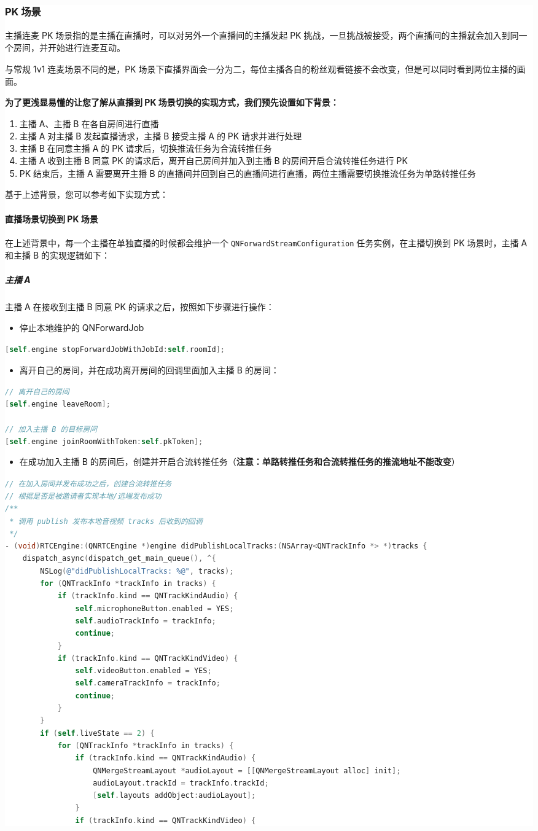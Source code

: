 ### PK 场景
主播连麦 PK 场景指的是主播在直播时，可以对另外一个直播间的主播发起 PK 挑战，一旦挑战被接受，两个直播间的主播就会加入到同一个房间，并开始进行连麦互动。

与常规 1v1 连麦场景不同的是，PK 场景下直播界面会一分为二，每位主播各自的粉丝观看链接不会改变，但是可以同时看到两位主播的画面。

**为了更浅显易懂的让您了解从直播到 PK 场景切换的实现方式，我们预先设置如下背景：**

1. 主播 A、主播 B 在各自房间进行直播
2. 主播 A 对主播 B 发起直播请求，主播 B 接受主播 A 的 PK 请求并进行处理
3. 主播 B 在同意主播 A 的 PK 请求后，切换推流任务为合流转推任务
4. 主播 A 收到主播 B 同意 PK 的请求后，离开自己房间并加入到主播 B 的房间开启合流转推任务进行 PK
4. PK 结束后，主播 A 需要离开主播 B 的直播间并回到自己的直播间进行直播，两位主播需要切换推流任务为单路转推任务

基于上述背景，您可以参考如下实现方式：

#### 直播场景切换到 PK 场景

在上述背景中，每一个主播在单独直播的时候都会维护一个 `QNForwardStreamConfiguration` 任务实例，在主播切换到 PK 场景时，主播 A 和主播 B 的实现逻辑如下：

##### 主播 A
主播 A 在接收到主播 B 同意 PK 的请求之后，按照如下步骤进行操作：

- 停止本地维护的 QNForwardJob

```Objective-C
[self.engine stopForwardJobWithJobId:self.roomId];
```

- 离开自己的房间，并在成功离开房间的回调里面加入主播 B 的房间：

```Objective-C
// 离开自己的房间
[self.engine leaveRoom];

// 加入主播 B 的目标房间
[self.engine joinRoomWithToken:self.pkToken];
```

- 在成功加入主播 B 的房间后，创建并开启合流转推任务（**注意：单路转推任务和合流转推任务的推流地址不能改变**）

```Objective-C
// 在加入房间并发布成功之后，创建合流转推任务
// 根据是否是被邀请者实现本地/远端发布成功
/**
 * 调用 publish 发布本地音视频 tracks 后收到的回调
 */
- (void)RTCEngine:(QNRTCEngine *)engine didPublishLocalTracks:(NSArray<QNTrackInfo *> *)tracks {
    dispatch_async(dispatch_get_main_queue(), ^{
        NSLog(@"didPublishLocalTracks: %@", tracks);
        for (QNTrackInfo *trackInfo in tracks) {
            if (trackInfo.kind == QNTrackKindAudio) {
                self.microphoneButton.enabled = YES;
                self.audioTrackInfo = trackInfo;
                continue;
            }
            if (trackInfo.kind == QNTrackKindVideo) {
                self.videoButton.enabled = YES;
                self.cameraTrackInfo = trackInfo;
                continue;
            }
        }
        if (self.liveState == 2) {
            for (QNTrackInfo *trackInfo in tracks) {
                if (trackInfo.kind == QNTrackKindAudio) {
                    QNMergeStreamLayout *audioLayout = [[QNMergeStreamLayout alloc] init];
                    audioLayout.trackId = trackInfo.trackId;
                    [self.layouts addObject:audioLayout];
                }
                if (trackInfo.kind == QNTrackKindVideo) {
```